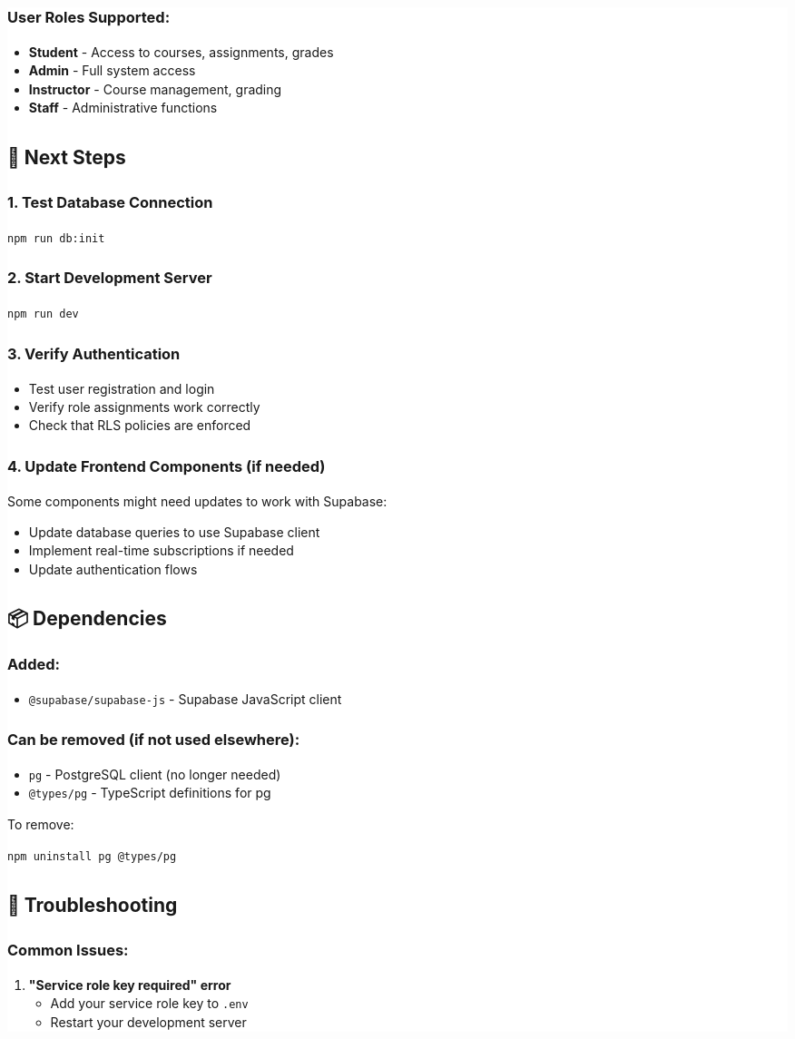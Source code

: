 ### User Roles Supported:
- **Student** - Access to courses, assignments, grades
- **Admin** - Full system access
- **Instructor** - Course management, grading
- **Staff** - Administrative functions

## 🚀 Next Steps

### 1. Test Database Connection
```bash
npm run db:init
```

### 2. Start Development Server
```bash
npm run dev
```

### 3. Verify Authentication
- Test user registration and login
- Verify role assignments work correctly
- Check that RLS policies are enforced

### 4. Update Frontend Components (if needed)
Some components might need updates to work with Supabase:
- Update database queries to use Supabase client
- Implement real-time subscriptions if needed
- Update authentication flows

## 📦 Dependencies

### Added:
- `@supabase/supabase-js` - Supabase JavaScript client

### Can be removed (if not used elsewhere):
- `pg` - PostgreSQL client (no longer needed)
- `@types/pg` - TypeScript definitions for pg

To remove:
```bash
npm uninstall pg @types/pg
```

## 🐛 Troubleshooting

### Common Issues:

1. **"Service role key required" error**
   - Add your service role key to `.env`
   - Restart your development server
